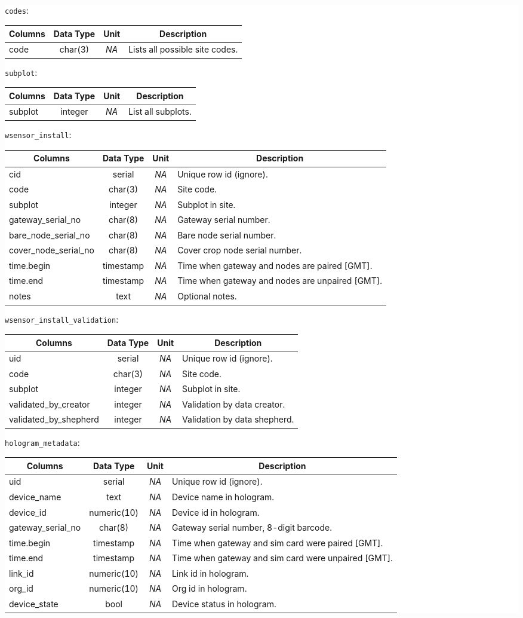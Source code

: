 `codes`:

| Columns | Data Type | Unit | Description                    |
|---------|:---------:|:----:|--------------------------------|
| code    |  char(3)  | *NA* | Lists all possible site codes. |

`subplot`:

| Columns | Data Type | Unit | Description        |
|---------|:---------:|:----:|--------------------|
| subplot |  integer  | *NA* | List all subplots. |

`wsensor_install`:

| Columns                 | Data Type | Unit | Description                                       |
|-------------------------|:---------:|:----:|---------------------------------------------------|
| cid                     |   serial  | *NA* | Unique row id (ignore).                           |
| code                    |  char(3)  | *NA* | Site code.                                        |
| subplot                 |  integer  | *NA* | Subplot in site.                                  |
| gateway\_serial\_no     |  char(8)  | *NA* | Gateway serial number.                            |
| bare\_node\_serial\_no  |  char(8)  | *NA* | Bare node serial number.                          |
| cover\_node\_serial\_no |  char(8)  | *NA* | Cover crop node serial number.                    |
| time.begin              | timestamp | *NA* | Time when gateway and nodes are paired \[GMT\].   |
| time.end                | timestamp | *NA* | Time when gateway and nodes are unpaired \[GMT\]. |
| notes                   |    text   | *NA* | Optional notes.                                   |

`wsensor_install_validation`:

| Columns                 | Data Type | Unit | Description                  |
|-------------------------|:---------:|:----:|------------------------------|
| uid                     |   serial  | *NA* | Unique row id (ignore).      |
| code                    |  char(3)  | *NA* | Site code.                   |
| subplot                 |  integer  | *NA* | Subplot in site.             |
| validated\_by\_creator  |  integer  | *NA* | Validation by data creator.  |
| validated\_by\_shepherd |  integer  | *NA* | Validation by data shepherd. |

`hologram_metadata`:

| Columns             |  Data Type  | Unit | Description                                           |
|---------------------|:-----------:|:----:|-------------------------------------------------------|
| uid                 |    serial   | *NA* | Unique row id (ignore).                               |
| device\_name        |     text    | *NA* | Device name in hologram.                              |
| device\_id          | numeric(10) | *NA* | Device id in hologram.                                |
| gateway\_serial\_no |   char(8)   | *NA* | Gateway serial number, 8-digit barcode.               |
| time.begin          |  timestamp  | *NA* | Time when gateway and sim card were paired \[GMT\].   |
| time.end            |  timestamp  | *NA* | Time when gateway and sim card were unpaired \[GMT\]. |
| link\_id            | numeric(10) | *NA* | Link id in hologram.                                  |
| org\_id             | numeric(10) | *NA* | Org id in hologram.                                   |
| device\_state       |     bool    | *NA* | Device status in hologram.                            |
